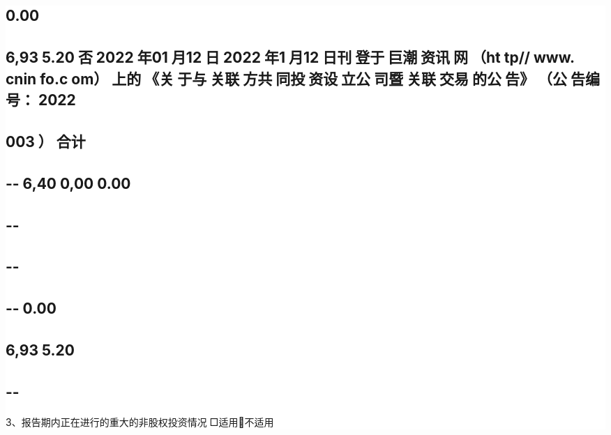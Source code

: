0.00
-
6,93
5.20
否
2022
年01
月12
日
2022
年1
月12
日刊
登于
巨潮
资讯
网
（ht
tp//
www.
cnin
fo.c
om）
上的
《关
于与
关联
方共
同投
资设
立公
司暨
关联
交易
的公
告》
（公
告编
号：
2022
-
003
）
合计
--
--
6,40
0,00
0.00
--
--
--
--
--
--
0.00
-
6,93
5.20
--
--
--
3、报告期内正在进行的重大的非股权投资情况
□适用不适用